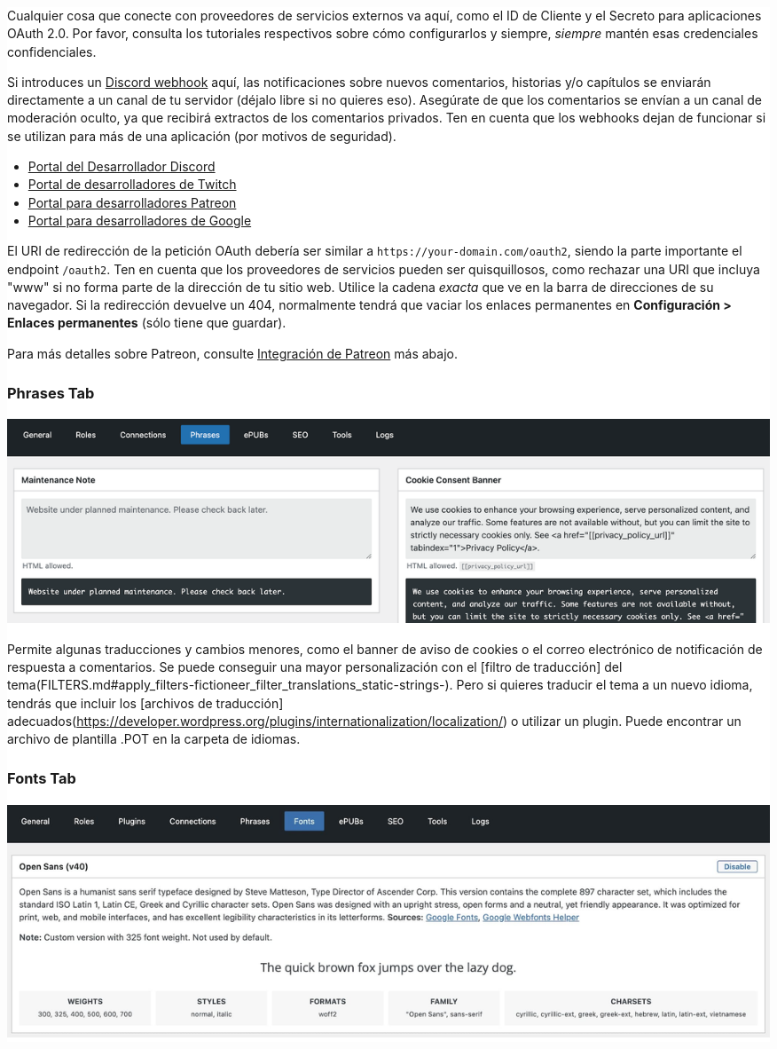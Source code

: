 Cualquier cosa que conecte con proveedores de servicios externos va aquí, como el ID de Cliente y el Secreto para aplicaciones OAuth 2.0. Por favor, consulta los tutoriales respectivos sobre cómo configurarlos y siempre, *siempre* mantén esas credenciales confidenciales.

Si introduces un [Discord webhook](https://support.discord.com/hc/en-us/articles/228383668-Intro-to-Webhooks) aquí, las notificaciones sobre nuevos comentarios, historias y/o capítulos se enviarán directamente a un canal de tu servidor (déjalo libre si no quieres eso). Asegúrate de que los comentarios se envían a un canal de moderación oculto, ya que recibirá extractos de los comentarios privados. Ten en cuenta que los webhooks dejan de funcionar si se utilizan para más de una aplicación (por motivos de seguridad).

* [Portal del Desarrollador Discord](https://discord.com/developers/docs/topics/oauth2)
* [Portal de desarrolladores de Twitch](https://dev.twitch.tv/docs/authentication/register-app)
* [Portal para desarrolladores Patreon](https://docs.patreon.com/#oauth)
* [Portal para desarrolladores de Google](https://developers.google.com/identity/protocols/oauth2)

El URI de redirección de la petición OAuth debería ser similar a `https://your-domain.com/oauth2`, siendo la parte importante el endpoint `/oauth2`. Ten en cuenta que los proveedores de servicios pueden ser quisquillosos, como rechazar una URI que incluya "www" si no forma parte de la dirección de tu sitio web. Utilice la cadena _exacta_ que ve en la barra de direcciones de su navegador. Si la redirección devuelve un 404, normalmente tendrá que vaciar los enlaces permanentes en **Configuración > Enlaces permanentes** (sólo tiene que guardar).

Para más detalles sobre Patreon, consulte [Integración de Patreon](#patreon-integration) más abajo.

### Phrases Tab

![Phrases Settings Preview](repo/assets/settings_phrases_preview.png?raw=true)

Permite algunas traducciones y cambios menores, como el banner de aviso de cookies o el correo electrónico de notificación de respuesta a comentarios. Se puede conseguir una mayor personalización con el [filtro de traducción] del tema(FILTERS.md#apply_filters-fictioneer_filter_translations_static-strings-). Pero si quieres traducir el tema a un nuevo idioma, tendrás que incluir los [archivos de traducción] adecuados(https://developer.wordpress.org/plugins/internationalization/localization/) o utilizar un plugin. Puede encontrar un archivo de plantilla .POT en la carpeta de idiomas.

### Fonts Tab

![Phrases Settings Preview](repo/assets/settings_fonts_preview.jpg?raw=true)
